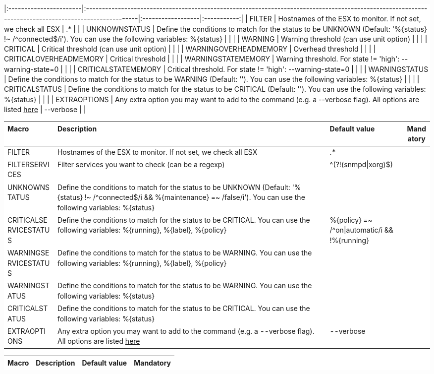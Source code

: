 |:-----------------------|:-----------------------------------------------------------------------------------------------------------------------------------------------------|:------------------|:-----------:|
| FILTER                 | Hostnames of the ESX to monitor. If not set, we check all ESX                                                                                        | .*                |             |
| UNKNOWNSTATUS          | Define the conditions to match for the status to be UNKNOWN (Default: '%{status} !~ /^connected$/i'). You can use the following variables: %{status} |                   |             |
| WARNING                | Warning threshold (can use unit option)                                                                                                              |                   |             |
| CRITICAL               | Critical threshold (can use unit option)                                                                                                             |                   |             |
| WARNINGOVERHEADMEMORY  | Overhead threshold                                                                                                                                   |                   |             |
| CRITICALOVERHEADMEMORY | Critical threshold                                                                                                                                   |                   |             |
| WARNINGSTATEMEMORY     | Warning threshold. For state != 'high': --warning-state=0                                                                                            |                   |             |
| CRITICALSTATEMEMORY    | Critical threshold. For state != 'high': --warning-state=0                                                                                           |                   |             |
| WARNINGSTATUS          | Define the conditions to match for the status to be WARNING (Default: ''). You can use the following variables: %{status}                            |                   |             |
| CRITICALSTATUS         | Define the conditions to match for the status to be CRITICAL (Default: ''). You can use the following variables: %{status}                           |                   |             |
| EXTRAOPTIONS           | Any extra option you may want to add to the command (e.g. a --verbose flag). All options are listed [here](#available-options)                       | --verbose         |             |

</TabItem>
<TabItem value="Esx-Service-Global" label="Esx-Service-Global">

| Macro                 | Description                                                                                                                                                                        | Default value                                 | Mandatory   |
|:----------------------|:-----------------------------------------------------------------------------------------------------------------------------------------------------------------------------------|:----------------------------------------------|:-----------:|
| FILTER                | Hostnames of the ESX to monitor. If not set, we check all ESX                                                                                                                      | .*                                            |             |
| FILTERSERVICES        | Filter services you want to check (can be a regexp)                                                                                                                                | ^(?!(snmpd\|xorg)$)                           |             |
| UNKNOWNSTATUS         | Define the conditions to match for the status to be UNKNOWN (Default: '%{status} !~ /^connected$/i && %{maintenance} =~ /false/i'). You can use the following variables: %{status} |                                               |             |
| CRITICALSERVICESTATUS | Define the conditions to match for the status to be CRITICAL. You can use the following variables: %{running}, %{label}, %{policy}                                                 | %{policy} =~ /^on\|automatic/i && !%{running} |             |
| WARNINGSERVICESTATUS  | Define the conditions to match for the status to be WARNING. You can use the following variables: %{running}, %{label}, %{policy}                                                  |                                               |             |
| WARNINGSTATUS         | Define the conditions to match for the status to be WARNING. You can use the following variables: %{status}                                                                        |                                               |             |
| CRITICALSTATUS        | Define the conditions to match for the status to be CRITICAL. You can use the following variables: %{status}                                                                       |                                               |             |
| EXTRAOPTIONS          | Any extra option you may want to add to the command (e.g. a --verbose flag). All options are listed [here](#available-options)                                                     | --verbose                                     |             |

</TabItem>
<TabItem value="Esx-Status-Global" label="Esx-Status-Global">

| Macro                 | Description                                                                                                                                          | Default value                   | Mandatory   |
|:----------------------|:-----------------------------------------------------------------------------------------------------------------------------------------------------|:--------------------------------|:-----------:|